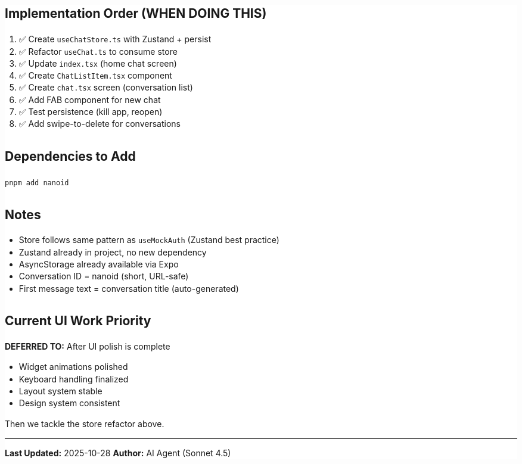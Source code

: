 ## Implementation Order (WHEN DOING THIS)

1. ✅ Create `useChatStore.ts` with Zustand + persist
2. ✅ Refactor `useChat.ts` to consume store
3. ✅ Update `index.tsx` (home chat screen)
4. ✅ Create `ChatListItem.tsx` component
5. ✅ Create `chat.tsx` screen (conversation list)
6. ✅ Add FAB component for new chat
7. ✅ Test persistence (kill app, reopen)
8. ✅ Add swipe-to-delete for conversations

## Dependencies to Add

```bash
pnpm add nanoid
```

## Notes

- Store follows same pattern as `useMockAuth` (Zustand best practice)
- Zustand already in project, no new dependency
- AsyncStorage already available via Expo
- Conversation ID = nanoid (short, URL-safe)
- First message text = conversation title (auto-generated)

## Current UI Work Priority

**DEFERRED TO:** After UI polish is complete
- Widget animations polished
- Keyboard handling finalized
- Layout system stable
- Design system consistent

Then we tackle the store refactor above.

---

**Last Updated:** 2025-10-28
**Author:** AI Agent (Sonnet 4.5)

